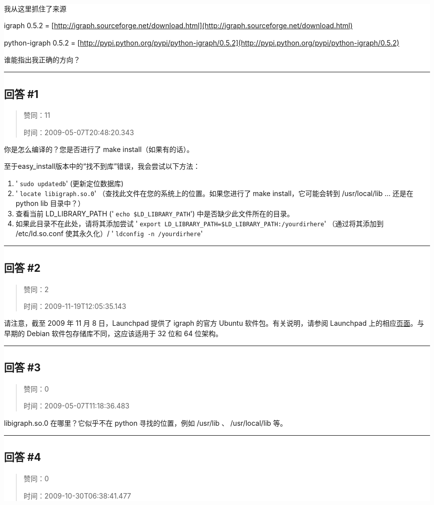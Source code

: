 我从这里抓住了来源

igraph 0.5.2 = [http://igraph.sourceforge.net/download.html](http://igraph.sourceforge.net/download.html)

python-igraph 0.5.2 = [http://pypi.python.org/pypi/python-igraph/0.5.2](http://pypi.python.org/pypi/python-igraph/0.5.2)

谁能指出我正确的方向？

* * *

## 回答 #1

> 赞同：11
> 
> 时间：2009-05-07T20:48:20.343

你是怎么编译的？您是否进行了 make install（如果有的话）。

至于easy_install版本中的“找不到库”错误，我会尝试以下方法：

1.  ' `sudo updatedb`' (更新定位数据库)
2.  ' `locate libigraph.so.0`' （查找此文件在您的系统上的位置。如果您进行了 make install，它可能会转到 /usr/local/lib ... 还是在 python lib 目录中？）
3.  查看当前 LD_LIBRARY_PATH (' `echo $LD_LIBRARY_PATH`') 中是否缺少此文件所在的目录。
4.  如果此目录不在此处，请将其添加尝试 ' `export LD_LIBRARY_PATH=$LD_LIBRARY_PATH:/yourdirhere`' （通过将其添加到 /etc/ld.so.conf 使其永久化）/ ' `ldconfig -n /yourdirhere`'

* * *

## 回答 #2

> 赞同：2
> 
> 时间：2009-11-19T12:05:35.143

请注意，截至 2009 年 11 月 8 日，Launchpad 提供了 igraph 的官方 Ubuntu 软件包。有关说明，请参阅 Launchpad 上的相应[页面](https://launchpad.net/~igraph/+archive/ppa)。与早期的 Debian 软件包存储库不同，这应该适用于 32 位和 64 位架构。

* * *

## 回答 #3

> 赞同：0
> 
> 时间：2009-05-07T11:18:36.483

libigraph.so.0 在哪里？它似乎不在 python 寻找的位置，例如 /usr/lib 、 /usr/local/lib 等。

* * *

## 回答 #4

> 赞同：0
> 
> 时间：2009-10-30T06:38:41.477
